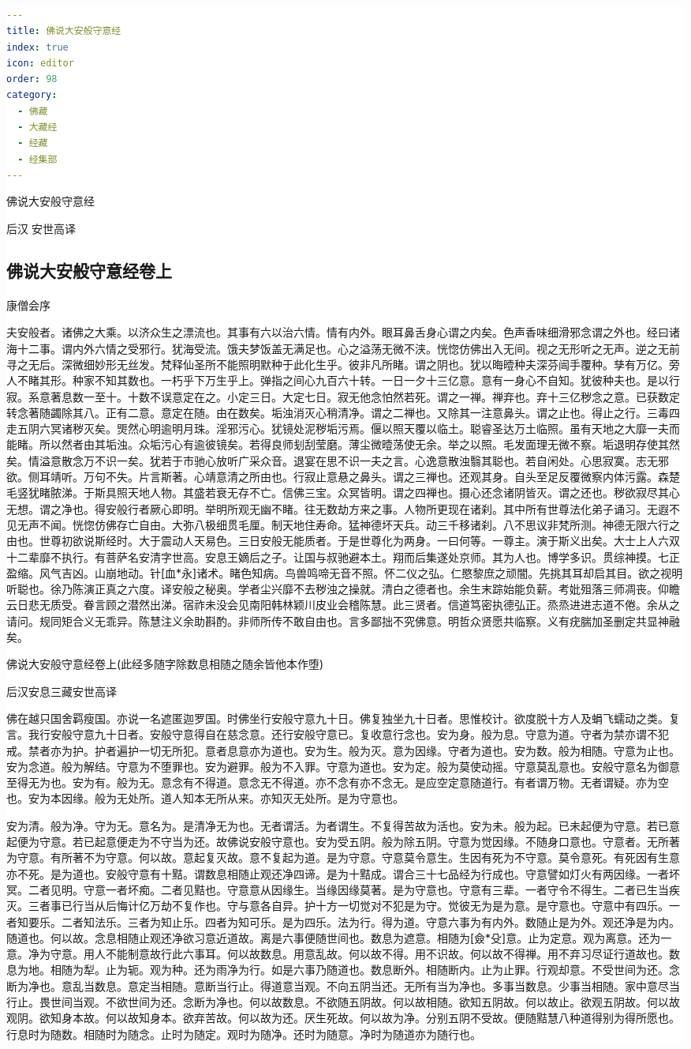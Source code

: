 ```yaml
---
title: 佛说大安般守意经
index: true
icon: editor
order: 98
category:
  - 佛藏
  - 大藏经
  - 经藏
  - 经集部
---
```


  佛说大安般守意经  

后汉 安世高译  

## 佛说大安般守意经卷上

康僧会序  

夫安般者。诸佛之大乘。以济众生之漂流也。其事有六以治六情。情有内外。眼耳鼻舌身心谓之内矣。色声香味细滑邪念谓之外也。经曰诸海十二事。谓内外六情之受邪行。犹海受流。饿夫梦饭盖无满足也。心之溢荡无微不浃。恍惚仿佛出入无间。视之无形听之无声。逆之无前寻之无后。深微细妙形无丝发。梵释仙圣所不能照明默种于此化生乎。彼非凡所睹。谓之阴也。犹以晦曀种夫深芬闿手覆种。孳有万亿。旁人不睹其形。种家不知其数也。一朽乎下万生乎上。弹指之间心九百六十转。一日一夕十三亿意。意有一身心不自知。犹彼种夫也。是以行寂。系意著息数一至十。十数不误意定在之。小定三日。大定七日。寂无他念怕然若死。谓之一禅。禅弃也。弃十三亿秽念之意。已获数定转念著随蠲除其八。正有二意。意定在随。由在数矣。垢浊消灭心稍清净。谓之二禅也。又除其一注意鼻头。谓之止也。得止之行。三毒四走五阴六冥诸秽灭矣。煚然心明逾明月珠。淫邪污心。犹镜处泥秽垢污焉。偃以照天覆以临土。聪睿圣达万土临照。虽有天地之大靡一夫而能睹。所以然者由其垢浊。众垢污心有逾彼镜矣。若得良师刬刮莹磨。薄尘微曀荡使无余。举之以照。毛发面理无微不察。垢退明存使其然矣。情溢意散念万不识一矣。犹若于市驰心放听广采众音。退宴在思不识一夫之言。心逸意散浊翳其聪也。若自闲处。心思寂寞。志无邪欲。侧耳靖听。万句不失。片言斯著。心靖意清之所由也。行寂止意悬之鼻头。谓之三禅也。还观其身。自头至足反覆微察内体污露。森楚毛竖犹睹脓涕。于斯具照天地人物。其盛若衰无存不亡。信佛三宝。众冥皆明。谓之四禅也。摄心还念诸阴皆灭。谓之还也。秽欲寂尽其心无想。谓之净也。得安般行者厥心即明。举明所观无幽不睹。往无数劫方来之事。人物所更现在诸刹。其中所有世尊法化弟子诵习。无遐不见无声不闻。恍惚仿佛存亡自由。大弥八极细贯毛厘。制天地住寿命。猛神德坏天兵。动三千移诸刹。八不思议非梵所测。神德无限六行之由也。世尊初欲说斯经时。大于震动人天易色。三日安般无能质者。于是世尊化为两身。一曰何等。一尊主。演于斯义出矣。大士上人六双十二辈靡不执行。有菩萨名安清字世高。安息王嫡后之子。让国与叔驰避本土。翔而后集遂处京师。其为人也。博学多识。贯综神摸。七正盈缩。风气吉凶。山崩地动。针[血*永]诸术。睹色知病。鸟兽鸣啼无音不照。怀二仪之弘。仁愍黎庶之顽闇。先挑其耳却启其目。欲之视明听聪也。徐乃陈演正真之六度。译安般之秘奥。学者尘兴靡不去秽浊之操就。清白之德者也。余生末踪始能负薪。考妣殂落三师凋丧。仰瞻云日悲无质受。眷言顾之潜然出涕。宿祚未没会见南阳韩林颖川皮业会稽陈慧。此三贤者。信道笃密执德弘正。烝烝进进志道不倦。余从之请问。规同矩合义无乖异。陈慧注义余助斟酌。非师所传不敢自由也。言多鄙拙不究佛意。明哲众贤愿共临察。义有疣腨加圣删定共显神融矣。  

佛说大安般守意经卷上(此经多随字除数息相随之随余皆他本作堕)  

后汉安息三藏安世高译  

佛在越只国舍羁瘦国。亦说一名遮匿迦罗国。时佛坐行安般守意九十日。佛复独坐九十日者。思惟校计。欲度脱十方人及蜎飞蠕动之类。复言。我行安般守意九十日者。安般守意得自在慈念意。还行安般守意已。复收意行念也。安为身。般为息。守意为道。守者为禁亦谓不犯戒。禁者亦为护。护者遍护一切无所犯。意者息意亦为道也。安为生。般为灭。意为因缘。守者为道也。安为数。般为相随。守意为止也。安为念道。般为解结。守意为不堕罪也。安为避罪。般为不入罪。守意为道也。安为定。般为莫使动摇。守意莫乱意也。安般守意名为御意至得无为也。安为有。般为无。意念有不得道。意念无不得道。亦不念有亦不念无。是应空定意随道行。有者谓万物。无者谓疑。亦为空也。安为本因缘。般为无处所。道人知本无所从来。亦知灭无处所。是为守意也。  

安为清。般为净。守为无。意名为。是清净无为也。无者谓活。为者谓生。不复得苦故为活也。安为未。般为起。已未起便为守意。若已意起便为守意。若已起意便走为不守当为还。故佛说安般守意也。安为受五阴。般为除五阴。守意为觉因缘。不随身口意也。守意者。无所著为守意。有所著不为守意。何以故。意起复灭故。意不复起为道。是为守意。守意莫令意生。生因有死为不守意。莫令意死。有死因有生意亦不死。是为道也。安般守意有十黠。谓数息相随止观还净四谛。是为十黠成。谓合三十七品经为行成也。守意譬如灯火有两因缘。一者坏冥。二者见明。守意一者坏痴。二者见黠也。守意意从因缘生。当缘因缘莫著。是为守意也。守意有三辈。一者守令不得生。二者已生当疾灭。三者事已行当从后悔计亿万劫不复作也。守与意各自异。护十方一切觉对不犯是为守。觉彼无为是为意。是守意也。守意中有四乐。一者知要乐。二者知法乐。三者为知止乐。四者为知可乐。是为四乐。法为行。得为道。守意六事为有内外。数随止是为外。观还净是为内。随道也。何以故。念息相随止观还净欲习意近道故。离是六事便随世间也。数息为遮意。相随为[僉*殳]意。止为定意。观为离意。还为一意。净为守意。用人不能制意故行此六事耳。何以故数息。用意乱故。何以故不得。用不识故。何以故不得禅。用不弃习尽证行道故也。数息为地。相随为犁。止为轭。观为种。还为雨净为行。如是六事乃随道也。数息断外。相随断内。止为止罪。行观却意。不受世间为还。念断为净也。意乱当数息。意定当相随。意断当行止。得道意当观。不向五阴当还。无所有当为净也。多事当数息。少事当相随。家中意尽当行止。畏世间当观。不欲世间为还。念断为净也。何以故数息。不欲随五阴故。何以故相随。欲知五阴故。何以故止。欲观五阴故。何以故观阴。欲知身本故。何以故知身本。欲弃苦故。何以故为还。厌生死故。何以故为净。分别五阴不受故。便随黠慧八种道得别为得所愿也。行息时为随数。相随时为随念。止时为随定。观时为随净。还时为随意。净时为随道亦为随行也。  
